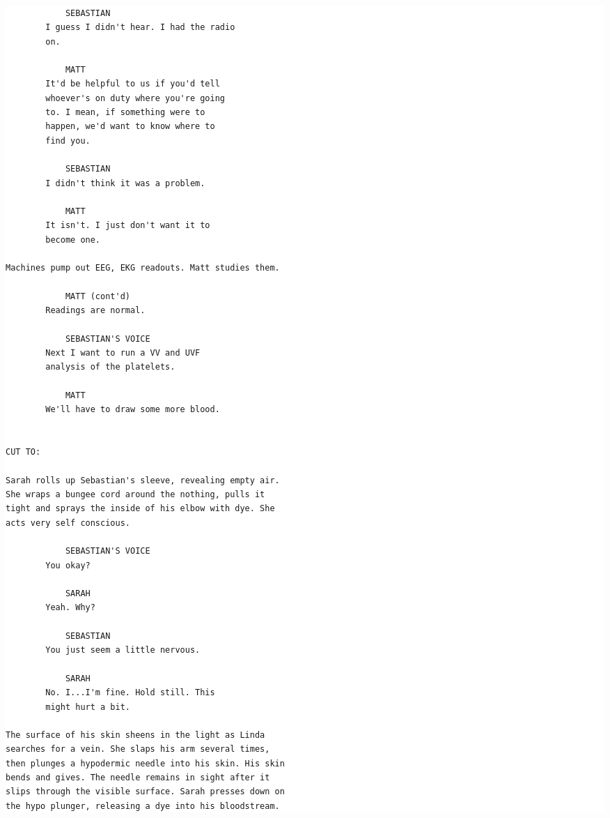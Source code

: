 				SEBASTIAN
			I guess I didn't hear. I had the radio 
			on.

				MATT
			It'd be helpful to us if you'd tell 
			whoever's on duty where you're going 
			to. I mean, if something were to 
			happen, we'd want to know where to 
			find you.

				SEBASTIAN
			I didn't think it was a problem.

				MATT
			It isn't. I just don't want it to 
			become one.

	Machines pump out EEG, EKG readouts. Matt studies them.

				MATT (cont'd)
			Readings are normal.

				SEBASTIAN'S VOICE
			Next I want to run a VV and UVF 
			analysis of the platelets.

				MATT
			We'll have to draw some more blood.

									
	CUT TO:

	Sarah rolls up Sebastian's sleeve, revealing empty air. 
	She wraps a bungee cord around the nothing, pulls it 
	tight and sprays the inside of his elbow with dye. She 
	acts very self conscious.

				SEBASTIAN'S VOICE
			You okay?

				SARAH
			Yeah. Why?

				SEBASTIAN
			You just seem a little nervous.

				SARAH
			No. I...I'm fine. Hold still. This 
			might hurt a bit.

	The surface of his skin sheens in the light as Linda 
	searches for a vein. She slaps his arm several times, 
	then plunges a hypodermic needle into his skin. His skin 
	bends and gives. The needle remains in sight after it 
	slips through the visible surface. Sarah presses down on 
	the hypo plunger, releasing a dye into his bloodstream.
